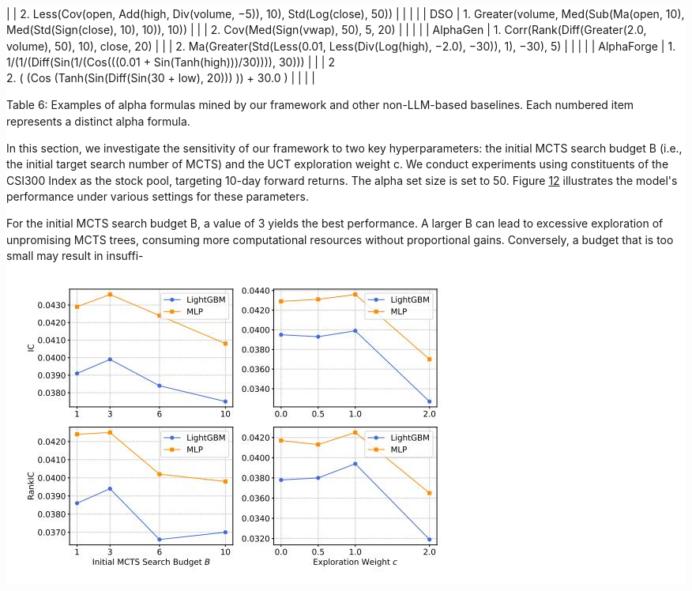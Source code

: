 |            | 2. Less(Cov(open, Add(high, Div(volume, −5)), 10), Std(Log(close), 50))       |
|            |                                                                               |
| DSO        | 1. Greater(volume, Med(Sub(Ma(open, 10), Med(Std(Sign(close), 10), 10)), 10)) |
|            | 2. Cov(Med(Sign(vwap), 50), 5, 20)                                            |
|            |                                                                               |
| AlphaGen   | 1. Corr(Rank(Diff(Greater(2.0, volume), 50), 10), close, 20)                  |
|            | 2. Ma(Greater(Std(Less(0.01, Less(Div(Log(high), −2.0), −30)), 1), −30), 5)   |
|            |                                                                               |
| AlphaForge | 1. 1/(1/(Diff(Sin(1/(Cos(((0.01 + Sin(Tanh(high)))/30)))), 30)))              |
|            | 2<br>2. ( (Cos (Tanh(Sin(Diff(Sin(30 + low), 20))) )) + 30.0 )                |
|            |                                                                               |

<span id="page-22-1"></span>Table 6: Examples of alpha formulas mined by our framework and other non-LLM-based baselines. Each numbered item represents a distinct alpha formula.

In this section, we investigate the sensitivity of our framework to two key hyperparameters: the initial MCTS search budget B (i.e., the initial target search number of MCTS) and the UCT exploration weight c. We conduct experiments using constituents of the CSI300 Index as the stock pool, targeting 10-day forward returns. The alpha set size is set to 50. Figure [12](#page-23-2) illustrates the model's performance under various settings for these parameters.

For the initial MCTS search budget B, a value of 3 yields the best performance. A larger B can lead to excessive exploration of unpromising MCTS trees, consuming more computational resources without proportional gains. Conversely, a budget that is too small may result in insuffi-

<span id="page-23-2"></span>![](_page_23_Figure_2.jpeg)
